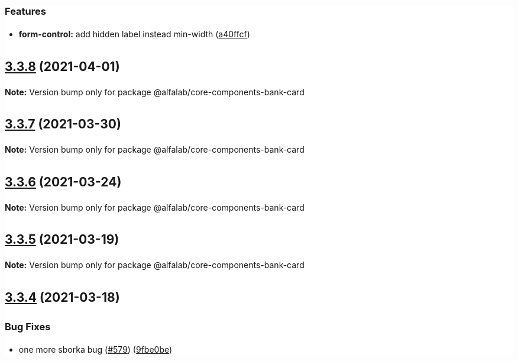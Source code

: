 
### Features

* **form-control:** add hidden label instead min-width ([a40ffcf](https://github.com/core-ds/core-components/commit/a40ffcf149282c83a834587a9486bc09b2929f90))





## [3.3.8](https://github.com/core-ds/core-components/compare/@alfalab/core-components-bank-card@3.3.7...@alfalab/core-components-bank-card@3.3.8) (2021-04-01)

**Note:** Version bump only for package @alfalab/core-components-bank-card





## [3.3.7](https://github.com/core-ds/core-components/compare/@alfalab/core-components-bank-card@3.3.6...@alfalab/core-components-bank-card@3.3.7) (2021-03-30)

**Note:** Version bump only for package @alfalab/core-components-bank-card





## [3.3.6](https://github.com/core-ds/core-components/compare/@alfalab/core-components-bank-card@3.3.5...@alfalab/core-components-bank-card@3.3.6) (2021-03-24)

**Note:** Version bump only for package @alfalab/core-components-bank-card





## [3.3.5](https://github.com/core-ds/core-components/compare/@alfalab/core-components-bank-card@3.3.4...@alfalab/core-components-bank-card@3.3.5) (2021-03-19)

**Note:** Version bump only for package @alfalab/core-components-bank-card





## [3.3.4](https://github.com/core-ds/core-components/compare/@alfalab/core-components-bank-card@3.3.2...@alfalab/core-components-bank-card@3.3.4) (2021-03-18)


### Bug Fixes

* one more sborka bug ([#579](https://github.com/core-ds/core-components/issues/579)) ([9fbe0be](https://github.com/core-ds/core-components/commit/9fbe0beca56ec5971de78b3f6cda25305b260efc))
